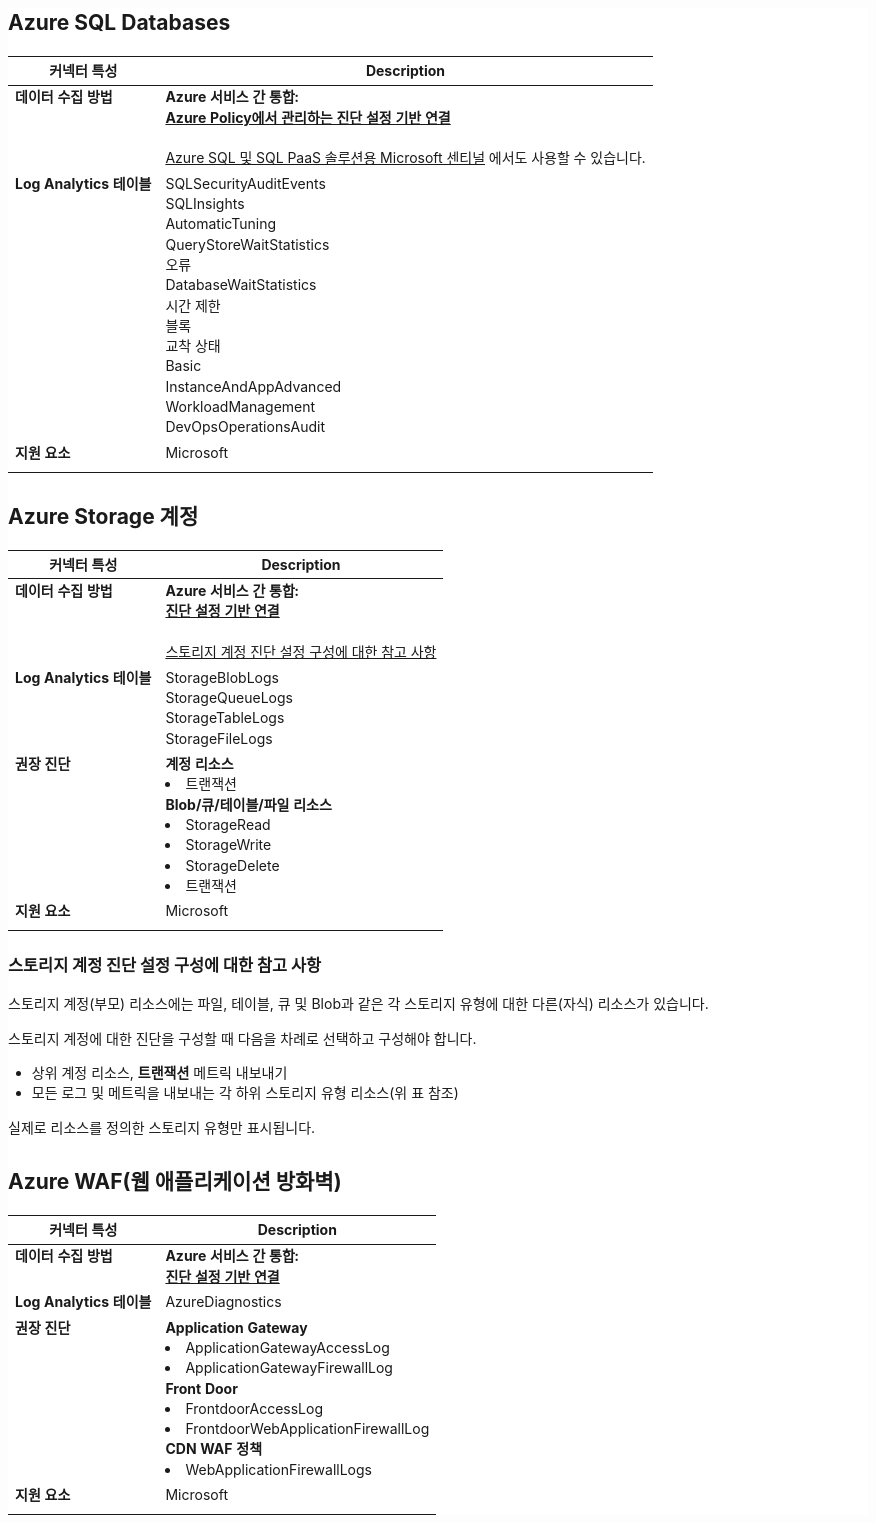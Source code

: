 ## <a name="azure-sql-databases"></a>Azure SQL Databases

| 커넥터 특성 | Description |
| --- | --- |
| **데이터 수집 방법** | **Azure 서비스 간 통합: <br>[Azure Policy에서 관리하는 진단 설정 기반 연결](connect-azure-windows-microsoft-services.md?tabs=AP#diagnostic-settings-based-connections)** <br><br>[Azure SQL 및 SQL PaaS 솔루션용 Microsoft 센티널](sentinel-solutions-catalog.md#azure) 에서도 사용할 수 있습니다.|
| **Log Analytics 테이블** | SQLSecurityAuditEvents<br>SQLInsights<br>AutomaticTuning<br>QueryStoreWaitStatistics<br>오류<br>DatabaseWaitStatistics<br>시간 제한<br>블록<br>교착 상태<br>Basic<br>InstanceAndAppAdvanced<br>WorkloadManagement<br>DevOpsOperationsAudit |
| **지원 요소** | Microsoft |
| | |

## <a name="azure-storage-account"></a>Azure Storage 계정

| 커넥터 특성 | Description |
| --- | --- |
| **데이터 수집 방법** | **Azure 서비스 간 통합: <br>[진단 설정 기반 연결](connect-azure-windows-microsoft-services.md?tabs=SA#diagnostic-settings-based-connections)**<br><br>[스토리지 계정 진단 설정 구성에 대한 참고 사항](#notes-about-storage-account-diagnostic-settings-configuration) |
| **Log Analytics 테이블** | StorageBlobLogs<br>StorageQueueLogs<br>StorageTableLogs<br>StorageFileLogs |
| **권장 진단** | **계정 리소스**<li>트랜잭션<br>**Blob/큐/테이블/파일 리소스**<br><li>StorageRead<li>StorageWrite<li>StorageDelete<li>트랜잭션 |
| **지원 요소** | Microsoft |
| | |

### <a name="notes-about-storage-account-diagnostic-settings-configuration"></a>스토리지 계정 진단 설정 구성에 대한 참고 사항

스토리지 계정(부모) 리소스에는 파일, 테이블, 큐 및 Blob과 같은 각 스토리지 유형에 대한 다른(자식) 리소스가 있습니다.

스토리지 계정에 대한 진단을 구성할 때 다음을 차례로 선택하고 구성해야 합니다.
- 상위 계정 리소스, **트랜잭션** 메트릭 내보내기
- 모든 로그 및 메트릭을 내보내는 각 하위 스토리지 유형 리소스(위 표 참조)

실제로 리소스를 정의한 스토리지 유형만 표시됩니다.

## <a name="azure-web-application-firewall-waf"></a>Azure WAF(웹 애플리케이션 방화벽)

| 커넥터 특성 | Description |
| --- | --- |
| **데이터 수집 방법** | **Azure 서비스 간 통합: <br>[진단 설정 기반 연결](connect-azure-windows-microsoft-services.md?tabs=SA#diagnostic-settings-based-connections)** |
| **Log Analytics 테이블** | AzureDiagnostics |
| **권장 진단** | **Application Gateway**<br><li>ApplicationGatewayAccessLog<li>ApplicationGatewayFirewallLog<br>**Front Door**<li>FrontdoorAccessLog<li>FrontdoorWebApplicationFirewallLog<br>**CDN WAF 정책**<li>WebApplicationFirewallLogs |
| **지원 요소** | Microsoft |
| | |


